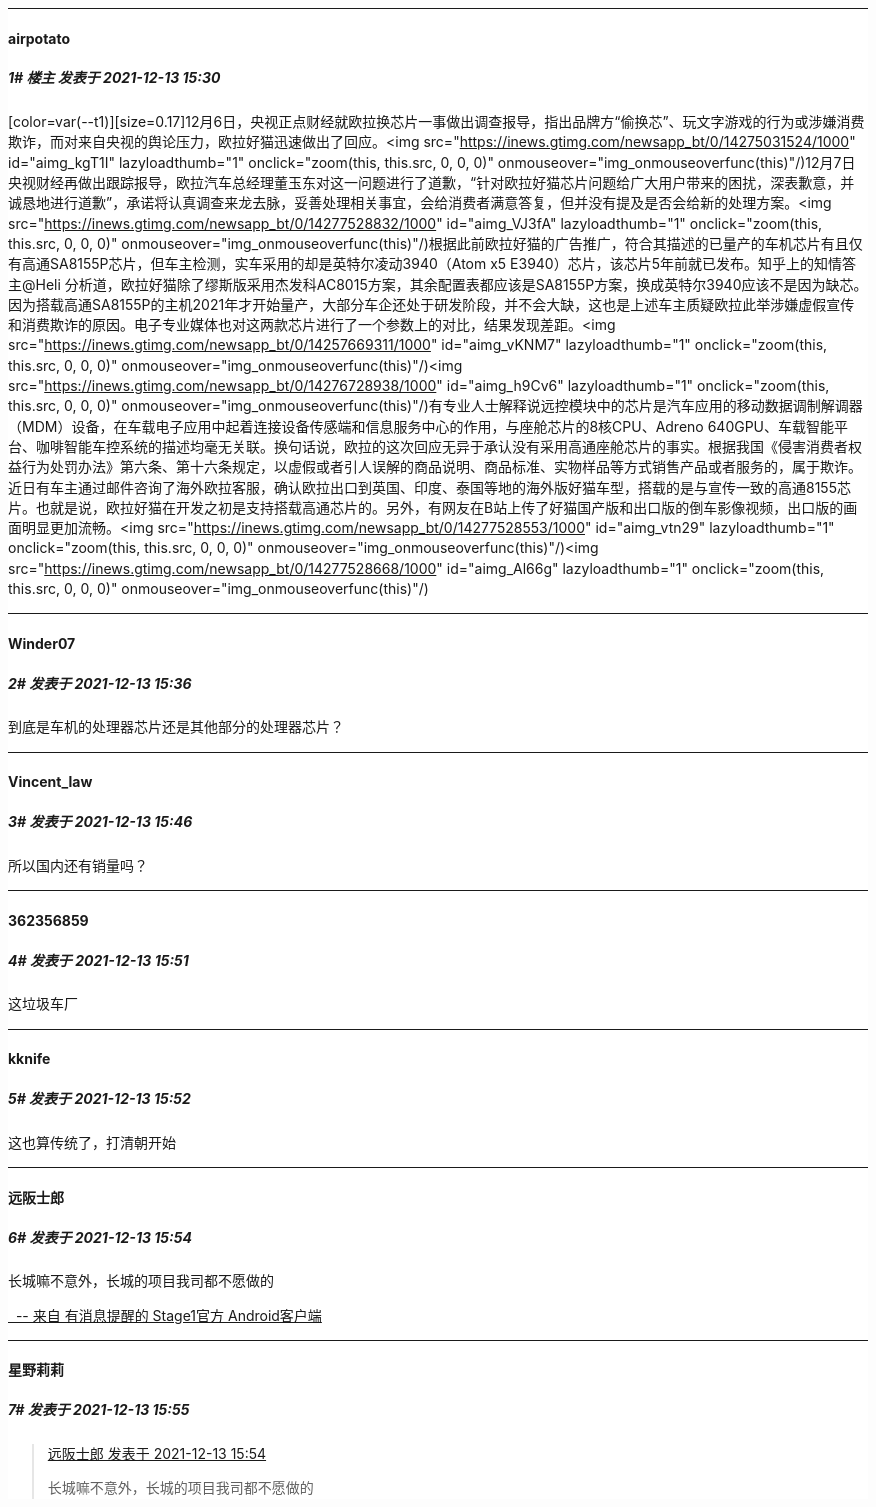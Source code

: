 

*****

####  airpotato  
##### 1#       楼主       发表于 2021-12-13 15:30

[color=var(--t1)][size=0.17]12月6日，央视正点财经就欧拉换芯片一事做出调查报导，指出品牌方“偷换芯”、玩文字游戏的行为或涉嫌消费欺诈，而对来自央视的舆论压力，欧拉好猫迅速做出了回应。<img src="https://inews.gtimg.com/newsapp_bt/0/14275031524/1000" id="aimg_kgT1I" lazyloadthumb="1" onclick="zoom(this, this.src, 0, 0, 0)" onmouseover="img_onmouseoverfunc(this)"/)12月7日央视财经再做出跟踪报导，欧拉汽车总经理董玉东对这一问题进行了道歉，“针对欧拉好猫芯片问题给广大用户带来的困扰，深表歉意，并诚恳地进行道歉”，承诺将认真调查来龙去脉，妥善处理相关事宜，会给消费者满意答复，但并没有提及是否会给新的处理方案。<img src="https://inews.gtimg.com/newsapp_bt/0/14277528832/1000" id="aimg_VJ3fA" lazyloadthumb="1" onclick="zoom(this, this.src, 0, 0, 0)" onmouseover="img_onmouseoverfunc(this)"/)根据此前欧拉好猫的广告推广，符合其描述的已量产的车机芯片有且仅有高通SA8155P芯片，但车主检测，实车采用的却是英特尔凌动3940（Atom x5 E3940）芯片，该芯片5年前就已发布。知乎上的知情答主@Heli 分析道，欧拉好猫除了缪斯版采用杰发科AC8015方案，其余配置表都应该是SA8155P方案，换成英特尔3940应该不是因为缺芯。因为搭载高通SA8155P的主机2021年才开始量产，大部分车企还处于研发阶段，并不会大缺，这也是上述车主质疑欧拉此举涉嫌虚假宣传和消费欺诈的原因。电子专业媒体也对这两款芯片进行了一个参数上的对比，结果发现差距。<img src="https://inews.gtimg.com/newsapp_bt/0/14257669311/1000" id="aimg_vKNM7" lazyloadthumb="1" onclick="zoom(this, this.src, 0, 0, 0)" onmouseover="img_onmouseoverfunc(this)"/)<img src="https://inews.gtimg.com/newsapp_bt/0/14276728938/1000" id="aimg_h9Cv6" lazyloadthumb="1" onclick="zoom(this, this.src, 0, 0, 0)" onmouseover="img_onmouseoverfunc(this)"/)有专业人士解释说远控模块中的芯片是汽车应用的移动数据调制解调器（MDM）设备，在车载电子应用中起着连接设备传感端和信息服务中心的作用，与座舱芯片的8核CPU、Adreno 640GPU、车载智能平台、咖啡智能车控系统的描述均毫无关联。换句话说，欧拉的这次回应无异于承认没有采用高通座舱芯片的事实。根据我国《侵害消费者权益行为处罚办法》第六条、第十六条规定，以虚假或者引人误解的商品说明、商品标准、实物样品等方式销售产品或者服务的，属于欺诈。近日有车主通过邮件咨询了海外欧拉客服，确认欧拉出口到英国、印度、泰国等地的海外版好猫车型，搭载的是与宣传一致的高通8155芯片。也就是说，欧拉好猫在开发之初是支持搭载高通芯片的。另外，有网友在B站上传了好猫国产版和出口版的倒车影像视频，出口版的画面明显更加流畅。<img src="https://inews.gtimg.com/newsapp_bt/0/14277528553/1000" id="aimg_vtn29" lazyloadthumb="1" onclick="zoom(this, this.src, 0, 0, 0)" onmouseover="img_onmouseoverfunc(this)"/)<img src="https://inews.gtimg.com/newsapp_bt/0/14277528668/1000" id="aimg_Al66g" lazyloadthumb="1" onclick="zoom(this, this.src, 0, 0, 0)" onmouseover="img_onmouseoverfunc(this)"/)

*****

####  Winder07  
##### 2#       发表于 2021-12-13 15:36

到底是车机的处理器芯片还是其他部分的处理器芯片？

*****

####  Vincent_law  
##### 3#       发表于 2021-12-13 15:46

所以国内还有销量吗？

*****

####  362356859  
##### 4#       发表于 2021-12-13 15:51

这垃圾车厂

*****

####  kknife  
##### 5#       发表于 2021-12-13 15:52

这也算传统了，打清朝开始

*****

####  远阪士郎  
##### 6#       发表于 2021-12-13 15:54

长城嘛不意外，长城的项目我司都不愿做的

[  -- 来自 有消息提醒的 Stage1官方 Android客户端](https://www.coolapk.com/apk/140634)

*****

####  星野莉莉  
##### 7#       发表于 2021-12-13 15:55

<blockquote><a href="httphttps://bbs.saraba1st.com/2b/forum.php?mod=redirect&amp;goto=findpost&amp;pid=53919447&amp;ptid=2042290" target="_blank">远阪士郎 发表于 2021-12-13 15:54</a>

长城嘛不意外，长城的项目我司都不愿做的
